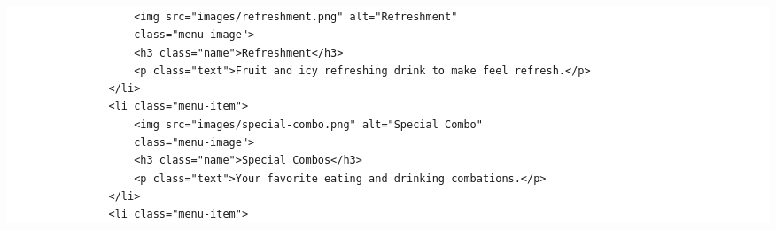                         <img src="images/refreshment.png" alt="Refreshment" 
                        class="menu-image">
                        <h3 class="name">Refreshment</h3>
                        <p class="text">Fruit and icy refreshing drink to make feel refresh.</p>
                    </li>
                    <li class="menu-item">
                        <img src="images/special-combo.png" alt="Special Combo" 
                        class="menu-image">
                        <h3 class="name">Special Combos</h3>
                        <p class="text">Your favorite eating and drinking combations.</p>
                    </li>
                    <li class="menu-item">
